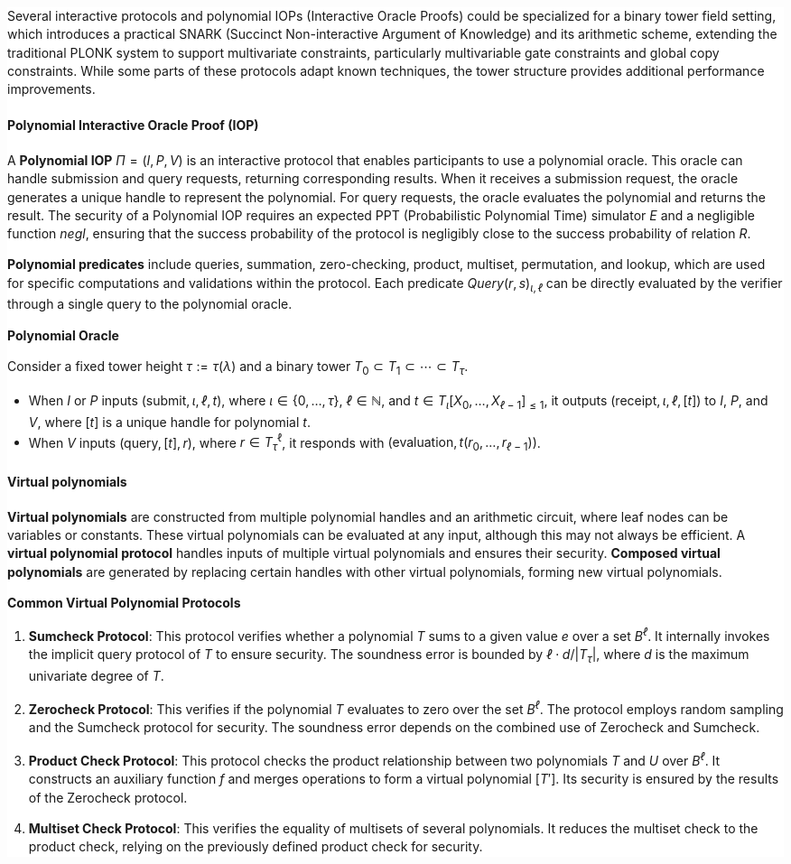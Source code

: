 Several interactive protocols and polynomial IOPs (Interactive Oracle Proofs) could be specialized for a binary tower field setting, which introduces a practical SNARK (Succinct Non-interactive Argument of Knowledge) and its arithmetic scheme, extending the traditional PLONK system to support multivariate constraints, particularly multivariable gate constraints and global copy constraints. While some parts of these protocols adapt known techniques, the tower structure provides additional performance improvements.

#### Polynomial Interactive Oracle Proof (IOP)

A **Polynomial IOP** $Π = (I, P, V)$ is an interactive protocol that enables participants to use a polynomial oracle. This oracle can handle submission and query requests, returning corresponding results. When it receives a submission request, the oracle generates a unique handle to represent the polynomial. For query requests, the oracle evaluates the polynomial and returns the result. The security of a Polynomial IOP requires an expected PPT (Probabilistic Polynomial Time) simulator $E$ and a negligible function $negl$, ensuring that the success probability of the protocol is negligibly close to the success probability of relation $R$.

**Polynomial predicates** include queries, summation, zero-checking, product, multiset, permutation, and lookup, which are used for specific computations and validations within the protocol. Each predicate $Query(r, s)_{ι, ℓ}$ can be directly evaluated by the verifier through a single query to the polynomial oracle.

**Polynomial Oracle**

Consider a fixed tower height $\tau := \tau(λ)$ and a binary tower $T_0 \subset T_1 \subset \cdots \subset T_\tau$.

- When $I$ or $P$ inputs $(\text{submit}, ι, ℓ, t)$, where $ι \in \{0, \ldots, \tau\}$, $ℓ \in \mathbb{N}$, and $t \in T_ι[X_0, \ldots, X_{ℓ-1}]_{\leq 1}$, it outputs $(\text{receipt}, ι, ℓ, [t])$ to $I$, $P$, and $V$, where $[t]$ is a unique handle for polynomial $t$.
- When $V$ inputs $(\text{query}, [t], r)$, where $r \in T_\tau^\ell$, it responds with $(\text{evaluation}, t(r_0, \ldots, r_{ℓ-1}))$.

#### Virtual polynomials

**Virtual polynomials** are constructed from multiple polynomial handles and an arithmetic circuit, where leaf nodes can be variables or constants. These virtual polynomials can be evaluated at any input, although this may not always be efficient. A **virtual polynomial protocol** handles inputs of multiple virtual polynomials and ensures their security. **Composed virtual polynomials** are generated by replacing certain handles with other virtual polynomials, forming new virtual polynomials.

**Common Virtual Polynomial Protocols**

1. **Sumcheck Protocol**: This protocol verifies whether a polynomial $T$ sums to a given value $e$ over a set $B^ℓ$. It internally invokes the implicit query protocol of $T$ to ensure security. The soundness error is bounded by $ℓ \cdot d / |T_\tau|$, where $d$ is the maximum univariate degree of $T$.
2. **Zerocheck Protocol**: This verifies if the polynomial $T$ evaluates to zero over the set $B^ℓ$. The protocol employs random sampling and the Sumcheck protocol for security. The soundness error depends on the combined use of Zerocheck and Sumcheck.

3. **Product Check Protocol**: This protocol checks the product relationship between two polynomials $T$ and $U$ over $B^ℓ$. It constructs an auxiliary function $f$ and merges operations to form a virtual polynomial $[T']$. Its security is ensured by the results of the Zerocheck protocol.

4. **Multiset Check Protocol**: This verifies the equality of multisets of several polynomials. It reduces the multiset check to the product check, relying on the previously defined product check for security.
